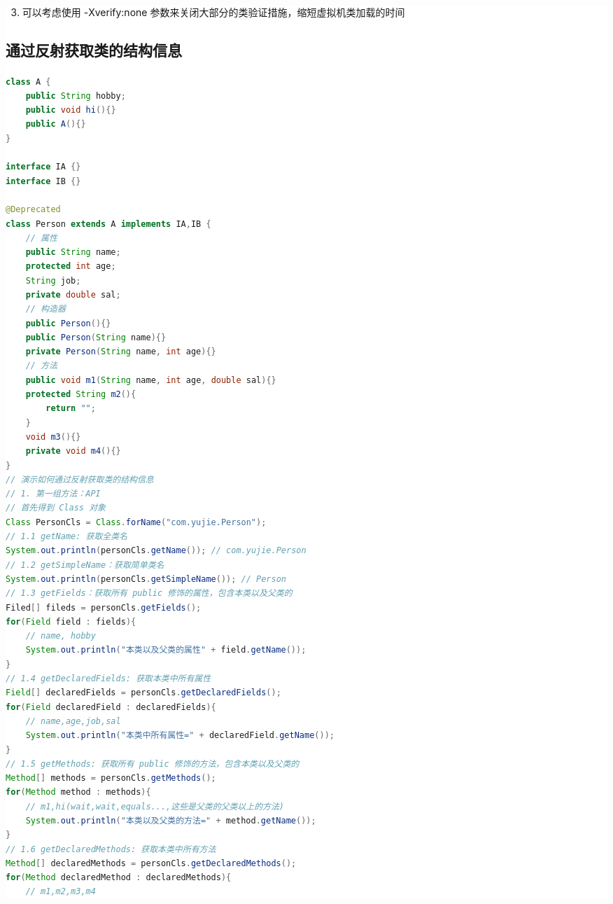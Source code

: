 
3. 可以考虑使用 -Xverify:none 参数来关闭大部分的类验证措施，缩短虚拟机类加载的时间

## 通过反射获取类的结构信息

~~~java
class A {
    public String hobby;
    public void hi(){}
    public A(){}
}

interface IA {}
interface IB {}

@Deprecated
class Person extends A implements IA,IB {
    // 属性
    public String name;
    protected int age;
    String job;
    private double sal;
    // 构造器
    public Person(){}
    public Person(String name){}
    private Person(String name, int age){}
    // 方法
    public void m1(String name, int age, double sal){}
    protected String m2(){
        return "";
    }
    void m3(){}
    private void m4(){}
}
// 演示如何通过反射获取类的结构信息
// 1. 第一组方法：API
// 首先得到 Class 对象
Class PersonCls = Class.forName("com.yujie.Person");
// 1.1 getName: 获取全类名
System.out.println(personCls.getName()); // com.yujie.Person
// 1.2 getSimpleName：获取简单类名
System.out.println(personCls.getSimpleName()); // Person
// 1.3 getFields：获取所有 public 修饰的属性，包含本类以及父类的
Filed[] fileds = personCls.getFields();
for(Field field : fields){
    // name, hobby
	System.out.println("本类以及父类的属性" + field.getName());
}
// 1.4 getDeclaredFields: 获取本类中所有属性
Field[] declaredFields = personCls.getDeclaredFields();
for(Field declaredField : declaredFields){
    // name,age,job,sal
	System.out.println("本类中所有属性=" + declaredField.getName());
}
// 1.5 getMethods: 获取所有 public 修饰的方法，包含本类以及父类的
Method[] methods = personCls.getMethods();
for(Method method : methods){
    // m1,hi(wait,wait,equals...,这些是父类的父类以上的方法)
	System.out.println("本类以及父类的方法=" + method.getName());
}
// 1.6 getDeclaredMethods: 获取本类中所有方法
Method[] declaredMethods = personCls.getDeclaredMethods();
for(Method declaredMethod : declaredMethods){
    // m1,m2,m3,m4
~~~